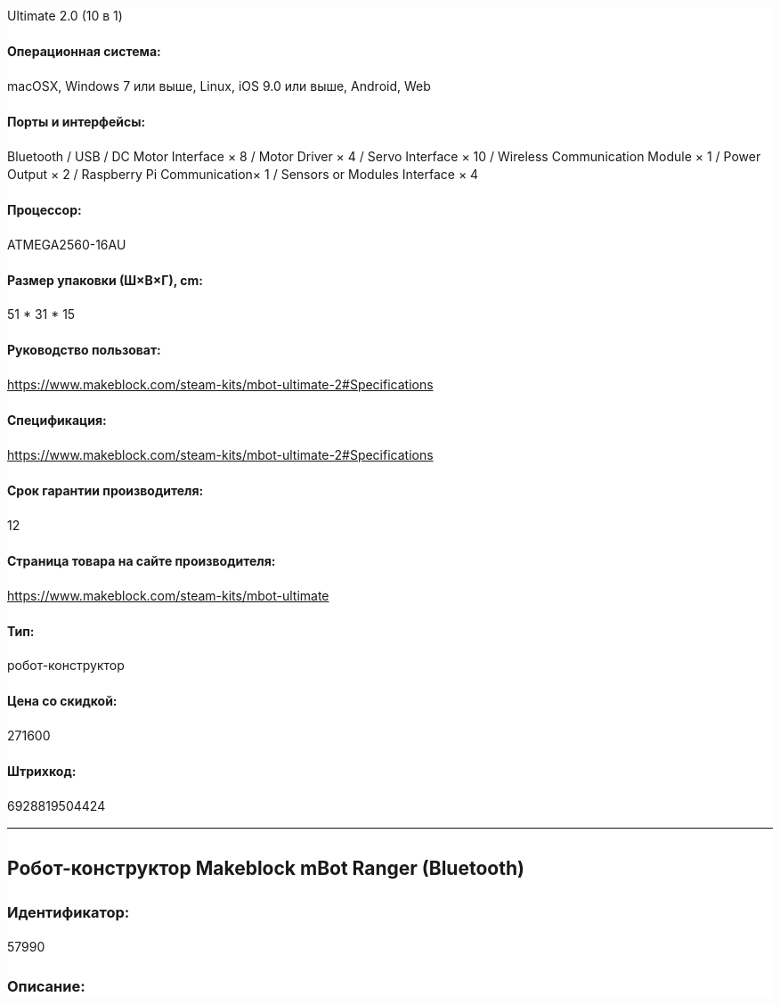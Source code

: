 Ultimate 2.0 (10 в 1)

#### Операционная система:

macOSX, Windows 7 или выше, Linux, iOS 9.0 или выше, Android, Web

#### Порты и интерфейсы:

Bluetooth / USB / DC Motor Interface × 8 / Motor Driver × 4 / Servo Interface × 10 / Wireless Communication Module × 1 / Power Output × 2 / Raspberry Pi Communication× 1 / Sensors or Modules Interface × 4

#### Процессор:

ATMEGA2560-16AU

#### Размер упаковки (Ш×В×Г), cm:

51 * 31 * 15

#### Руководство пользоват:

https://www.makeblock.com/steam-kits/mbot-ultimate-2#Specifications

#### Спецификация:

https://www.makeblock.com/steam-kits/mbot-ultimate-2#Specifications

#### Срок гарантии производителя:

12

#### Страница товара на сайте производителя:

https://www.makeblock.com/steam-kits/mbot-ultimate

#### Тип:

робот-конструктор

#### Цена со скидкой:

271600

#### Штрихкод:

6928819504424

---

## Робот-конструктор Makeblock mBot Ranger (Bluetooth)

### Идентификатор:

57990

### Описание:
